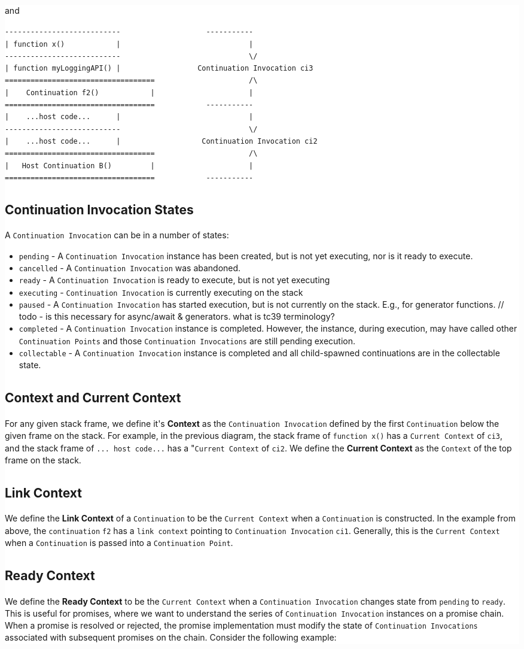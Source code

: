 and

```
---------------------------                    -----------
| function x()            |                              |
---------------------------                              \/                   
| function myLoggingAPI() |                  Continuation Invocation ci3                        
===================================                      /\
|    Continuation f2()            |                      |
===================================            -----------
|    ...host code...      |                              |
---------------------------                              \/
|    ...host code...      |                   Continuation Invocation ci2                   
===================================                      /\
|   Host Continuation B()         |                      |
===================================            -----------
```

## Continuation Invocation States
A `Continuation Invocation` can be in a number of states:
  - `pending` - A  `Continuation Invocation` instance has been created, but is not yet executing, nor is it ready to execute.
  - `cancelled` - A `Continuation Invocation` was abandoned.
  - `ready` - A `Continuation Invocation` is ready to execute, but is not yet executing
  - `executing` - `Continuation Invocation` is currently executing on the stack
  - `paused` - A `Continuation Invocation` has started execution, but is not currently on the stack.  E.g., for generator functions. // todo - is this necessary for async/await & generators.  what is tc39 terminology?
  - `completed` - A `Continuation Invocation` instance is completed.  However, the instance, during execution, may have called other `Continuation Points` and those `Continuation Invocations` are still pending execution.
  - `collectable` - A `Continuation Invocation` instance is completed and all child-spawned continuations are in the collectable state.

## Context and Current Context
For any given stack frame, we define it's  **Context** as the `Continuation Invocation` defined by the first `Continuation` below the given frame on the stack.  For example, in the previous diagram, the stack frame of `function x()` has a `Current Context` of `ci3`,
and the stack frame of  `... host code...` has a "`Current Context` of `ci2`.  We define the **Current Context** as the `Context` of the top frame on the stack. 

## Link Context
We define the **Link Context** of a `Continuation` to be the `Current Context` when a `Continuation` is constructed.   In the example from above, the `continuation` `f2` has a `link context` pointing to `Continuation Invocation` `ci1`.  Generally, this is the `Current Context` when a `Continuation` is passed into a `Continuation Point`.

## Ready Context
We define the **Ready Context** to be the `Current Context` when a `Continuation Invocation` changes state from `pending` to `ready`.  This is useful for promises, where we want to understand the series of `Continuation Invocation` instances on a promise chain.  When a promise is resolved or rejected, the promise implementation must modify the state of `Continuation Invocations` associated with subsequent promises on the chain. Consider the following example:
